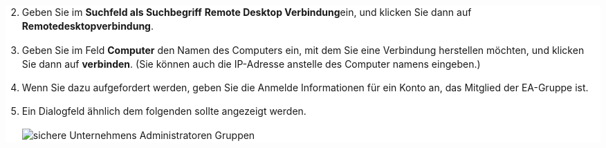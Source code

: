 2.  Geben Sie im **Suchfeld als Suchbegriff** **Remote Desktop Verbindung**ein, und klicken Sie dann auf **Remotedesktopverbindung**.

3.  Geben Sie im Feld **Computer** den Namen des Computers ein, mit dem Sie eine Verbindung herstellen möchten, und klicken Sie dann auf **verbinden**. (Sie können auch die IP-Adresse anstelle des Computer namens eingeben.)

4.  Wenn Sie dazu aufgefordert werden, geben Sie die Anmelde Informationen für ein Konto an, das Mitglied der EA-Gruppe ist.

5.  Ein Dialogfeld ähnlich dem folgenden sollte angezeigt werden.

    ![sichere Unternehmens Administratoren Gruppen](media/Appendix-E--Securing-Enterprise-Admins-Groups-in-Active-Directory/SAD_61.gif)
